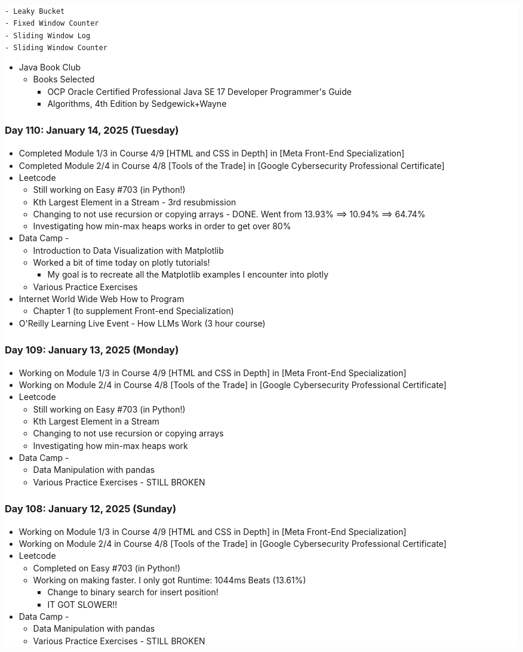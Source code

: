     - Leaky Bucket
    - Fixed Window Counter
    - Sliding Window Log
    - Sliding Window Counter
- Java Book Club
  - Books Selected
    - OCP Oracle Certified Professional Java SE 17 Developer Programmer's Guide
    - Algorithms, 4th Edition by Sedgewick+Wayne

### Day 110: January 14, 2025 (Tuesday)
- Completed Module 1/3 in Course 4/9 [HTML and CSS in Depth] in [Meta Front-End Specialization] 
- Completed Module 2/4 in Course 4/8 [Tools of the Trade] in [Google Cybersecurity Professional Certificate]
- Leetcode
  - Still working on Easy #703 (in Python!)
  - Kth Largest Element in a Stream - 3rd resubmission
  - Changing to not use recursion or copying arrays - DONE. Went from 13.93% ==> 10.94% ==> 64.74%
  - Investigating how min-max heaps works in order to get over 80%
- Data Camp - 
  - Introduction to Data Visualization with Matplotlib
  - Worked a bit of time today on plotly tutorials!
    - My goal is to recreate all the Matplotlib examples I encounter into plotly
  - Various Practice Exercises 
- Internet World Wide Web How to Program
  - Chapter 1 (to supplement Front-end Specialization)
- O'Reilly Learning Live Event - How LLMs Work (3 hour course)

### Day 109: January 13, 2025 (Monday)
- Working on  Module 1/3 in Course 4/9 [HTML and CSS in Depth] in [Meta Front-End Specialization] 
- Working on Module 2/4 in Course 4/8 [Tools of the Trade] in [Google Cybersecurity Professional Certificate]
- Leetcode
  - Still working on Easy #703 (in Python!)
  - Kth Largest Element in a Stream
  - Changing to not use recursion or copying arrays
  - Investigating how min-max heaps work  
- Data Camp - 
  - Data Manipulation with pandas
  - Various Practice Exercises - STILL BROKEN
  
### Day 108: January 12, 2025 (Sunday)
- Working on  Module 1/3 in Course 4/9 [HTML and CSS in Depth] in [Meta Front-End Specialization] 
- Working on Module 2/4 in Course 4/8 [Tools of the Trade] in [Google Cybersecurity Professional Certificate]
- Leetcode
  - Completed on Easy #703 (in Python!)
  - Working on making faster. I only got Runtime: 1044ms Beats (13.61%)
    - Change to binary search for insert position!
    - IT GOT SLOWER!! 
- Data Camp - 
  - Data Manipulation with pandas
  - Various Practice Exercises - STILL BROKEN
  